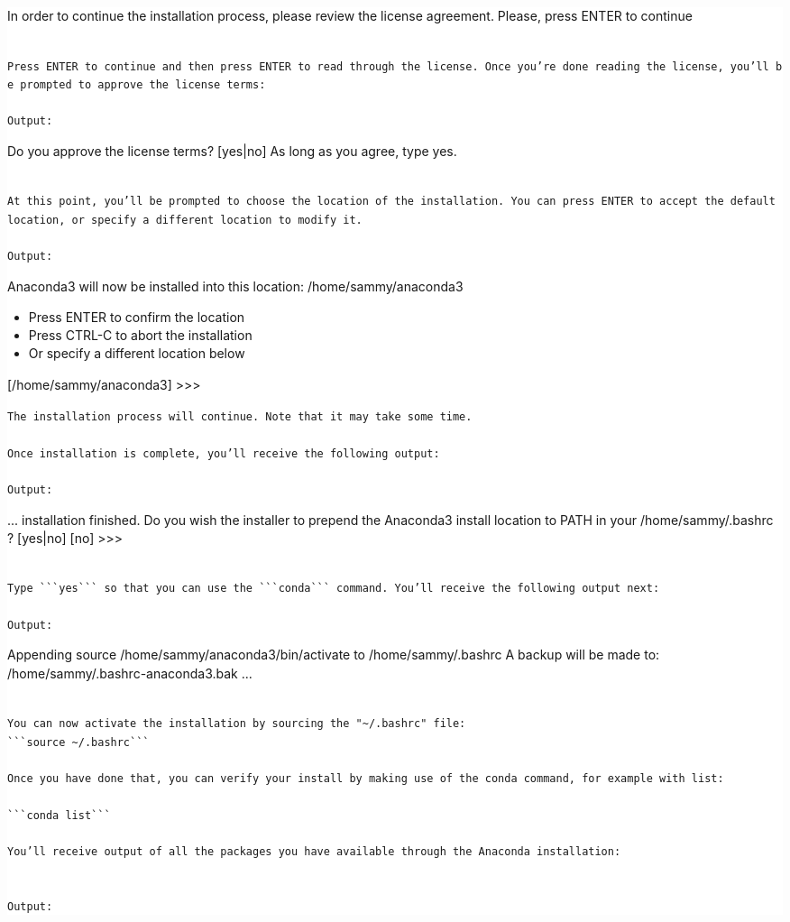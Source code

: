 
In order to continue the installation process, please review the license
agreement.
Please, press ENTER to continue
>>>
```

Press ENTER to continue and then press ENTER to read through the license. Once you’re done reading the license, you’ll be prompted to approve the license terms:

Output:
```
Do you approve the license terms? [yes|no]
As long as you agree, type yes.
```

At this point, you’ll be prompted to choose the location of the installation. You can press ENTER to accept the default location, or specify a different location to modify it.

Output:
```
Anaconda3 will now be installed into this location:
/home/sammy/anaconda3

  - Press ENTER to confirm the location
  - Press CTRL-C to abort the installation
  - Or specify a different location below

[/home/sammy/anaconda3] >>>
```
The installation process will continue. Note that it may take some time.

Once installation is complete, you’ll receive the following output:

Output:
```
...
installation finished.
Do you wish the installer to prepend the Anaconda3 install location
to PATH in your /home/sammy/.bashrc ? [yes|no]
[no] >>> 
```

Type ```yes``` so that you can use the ```conda``` command. You’ll receive the following output next:

Output:
```
Appending source /home/sammy/anaconda3/bin/activate to /home/sammy/.bashrc
A backup will be made to: /home/sammy/.bashrc-anaconda3.bak
...
```

You can now activate the installation by sourcing the "~/.bashrc" file:
```source ~/.bashrc```

Once you have done that, you can verify your install by making use of the conda command, for example with list:

```conda list```

You’ll receive output of all the packages you have available through the Anaconda installation:


Output:
```